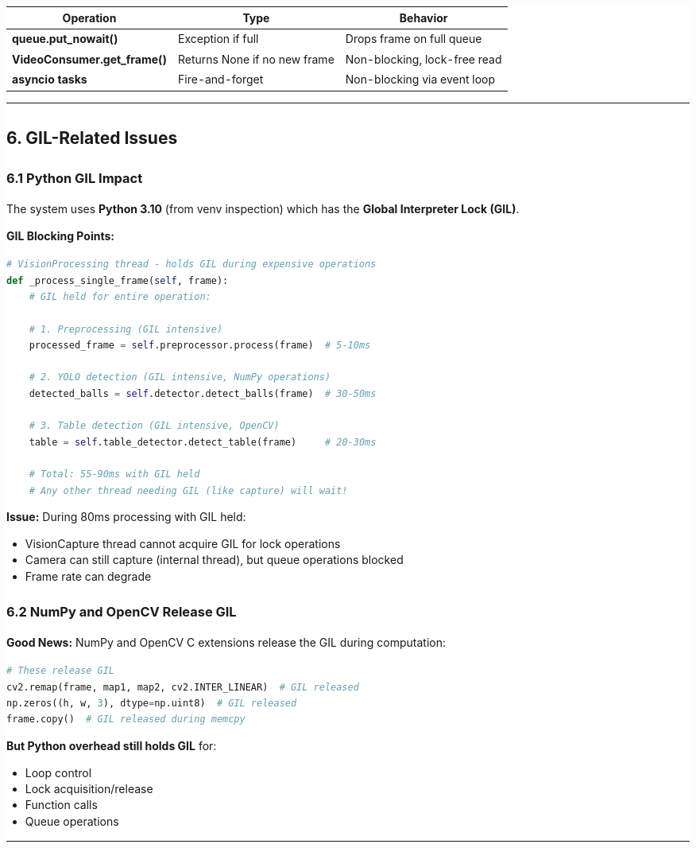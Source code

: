 | Operation | Type | Behavior |
|-----------|------|----------|
| **queue.put_nowait()** | Exception if full | Drops frame on full queue |
| **VideoConsumer.get_frame()** | Returns None if no new frame | Non-blocking, lock-free read |
| **asyncio tasks** | Fire-and-forget | Non-blocking via event loop |

---

## 6. GIL-Related Issues

### 6.1 Python GIL Impact

The system uses **Python 3.10** (from venv inspection) which has the **Global Interpreter Lock (GIL)**.

**GIL Blocking Points:**

```python
# VisionProcessing thread - holds GIL during expensive operations
def _process_single_frame(self, frame):
    # GIL held for entire operation:

    # 1. Preprocessing (GIL intensive)
    processed_frame = self.preprocessor.process(frame)  # 5-10ms

    # 2. YOLO detection (GIL intensive, NumPy operations)
    detected_balls = self.detector.detect_balls(frame)  # 30-50ms

    # 3. Table detection (GIL intensive, OpenCV)
    table = self.table_detector.detect_table(frame)     # 20-30ms

    # Total: 55-90ms with GIL held
    # Any other thread needing GIL (like capture) will wait!
```

**Issue:** During 80ms processing with GIL held:
- VisionCapture thread cannot acquire GIL for lock operations
- Camera can still capture (internal thread), but queue operations blocked
- Frame rate can degrade

### 6.2 NumPy and OpenCV Release GIL

**Good News:** NumPy and OpenCV C extensions release the GIL during computation:

```python
# These release GIL
cv2.remap(frame, map1, map2, cv2.INTER_LINEAR)  # GIL released
np.zeros((h, w, 3), dtype=np.uint8)  # GIL released
frame.copy()  # GIL released during memcpy
```

**But Python overhead still holds GIL** for:
- Loop control
- Lock acquisition/release
- Function calls
- Queue operations

---